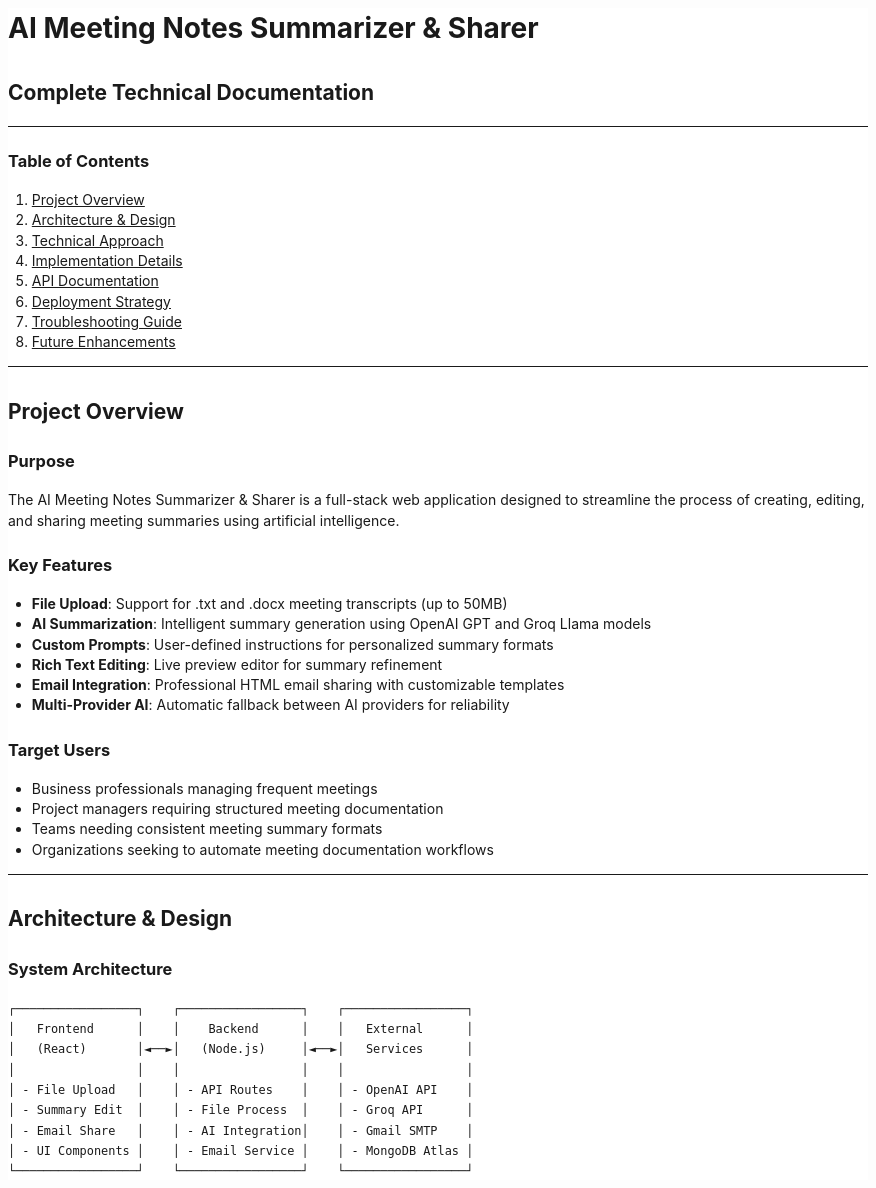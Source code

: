 # AI Meeting Notes Summarizer & Sharer
## Complete Technical Documentation

---

### Table of Contents

1. [Project Overview](#project-overview)
2. [Architecture & Design](#architecture--design)
3. [Technical Approach](#technical-approach)
4. [Implementation Details](#implementation-details)
5. [API Documentation](#api-documentation)
6. [Deployment Strategy](#deployment-strategy)
7. [Troubleshooting Guide](#troubleshooting-guide)
8. [Future Enhancements](#future-enhancements)

---

## Project Overview

### Purpose
The AI Meeting Notes Summarizer & Sharer is a full-stack web application designed to streamline the process of creating, editing, and sharing meeting summaries using artificial intelligence.

### Key Features
- **File Upload**: Support for .txt and .docx meeting transcripts (up to 50MB)
- **AI Summarization**: Intelligent summary generation using OpenAI GPT and Groq Llama models
- **Custom Prompts**: User-defined instructions for personalized summary formats
- **Rich Text Editing**: Live preview editor for summary refinement
- **Email Integration**: Professional HTML email sharing with customizable templates
- **Multi-Provider AI**: Automatic fallback between AI providers for reliability

### Target Users
- Business professionals managing frequent meetings
- Project managers requiring structured meeting documentation
- Teams needing consistent meeting summary formats
- Organizations seeking to automate meeting documentation workflows

---

## Architecture & Design

### System Architecture

```
┌─────────────────┐    ┌─────────────────┐    ┌─────────────────┐
│   Frontend      │    │    Backend      │    │   External      │
│   (React)       │◄──►│   (Node.js)     │◄──►│   Services      │
│                 │    │                 │    │                 │
│ - File Upload   │    │ - API Routes    │    │ - OpenAI API    │
│ - Summary Edit  │    │ - File Process  │    │ - Groq API      │
│ - Email Share   │    │ - AI Integration│    │ - Gmail SMTP    │
│ - UI Components │    │ - Email Service │    │ - MongoDB Atlas │
└─────────────────┘    └─────────────────┘    └─────────────────┘
```

